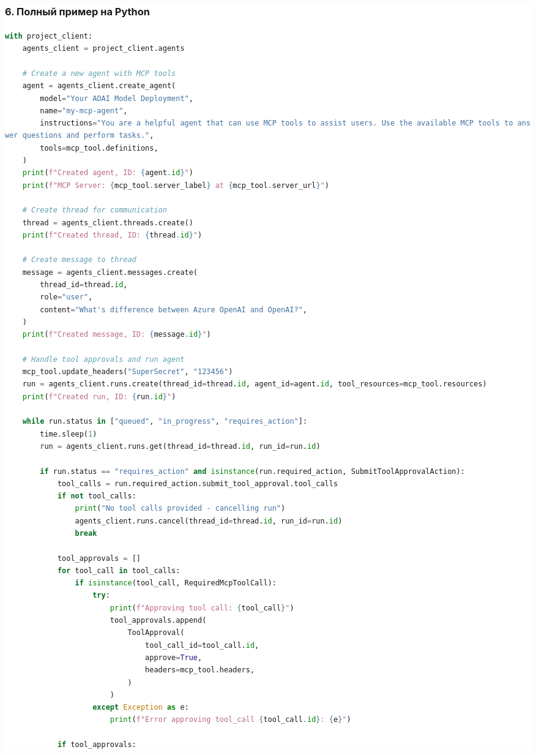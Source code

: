 ### 6. Полный пример на Python

```python
with project_client:
    agents_client = project_client.agents

    # Create a new agent with MCP tools
    agent = agents_client.create_agent(
        model="Your AOAI Model Deployment",
        name="my-mcp-agent",
        instructions="You are a helpful agent that can use MCP tools to assist users. Use the available MCP tools to answer questions and perform tasks.",
        tools=mcp_tool.definitions,
    )
    print(f"Created agent, ID: {agent.id}")
    print(f"MCP Server: {mcp_tool.server_label} at {mcp_tool.server_url}")

    # Create thread for communication
    thread = agents_client.threads.create()
    print(f"Created thread, ID: {thread.id}")

    # Create message to thread
    message = agents_client.messages.create(
        thread_id=thread.id,
        role="user",
        content="What's difference between Azure OpenAI and OpenAI?",
    )
    print(f"Created message, ID: {message.id}")

    # Handle tool approvals and run agent
    mcp_tool.update_headers("SuperSecret", "123456")
    run = agents_client.runs.create(thread_id=thread.id, agent_id=agent.id, tool_resources=mcp_tool.resources)
    print(f"Created run, ID: {run.id}")

    while run.status in ["queued", "in_progress", "requires_action"]:
        time.sleep(1)
        run = agents_client.runs.get(thread_id=thread.id, run_id=run.id)

        if run.status == "requires_action" and isinstance(run.required_action, SubmitToolApprovalAction):
            tool_calls = run.required_action.submit_tool_approval.tool_calls
            if not tool_calls:
                print("No tool calls provided - cancelling run")
                agents_client.runs.cancel(thread_id=thread.id, run_id=run.id)
                break

            tool_approvals = []
            for tool_call in tool_calls:
                if isinstance(tool_call, RequiredMcpToolCall):
                    try:
                        print(f"Approving tool call: {tool_call}")
                        tool_approvals.append(
                            ToolApproval(
                                tool_call_id=tool_call.id,
                                approve=True,
                                headers=mcp_tool.headers,
                            )
                        )
                    except Exception as e:
                        print(f"Error approving tool_call {tool_call.id}: {e}")

            if tool_approvals:
```